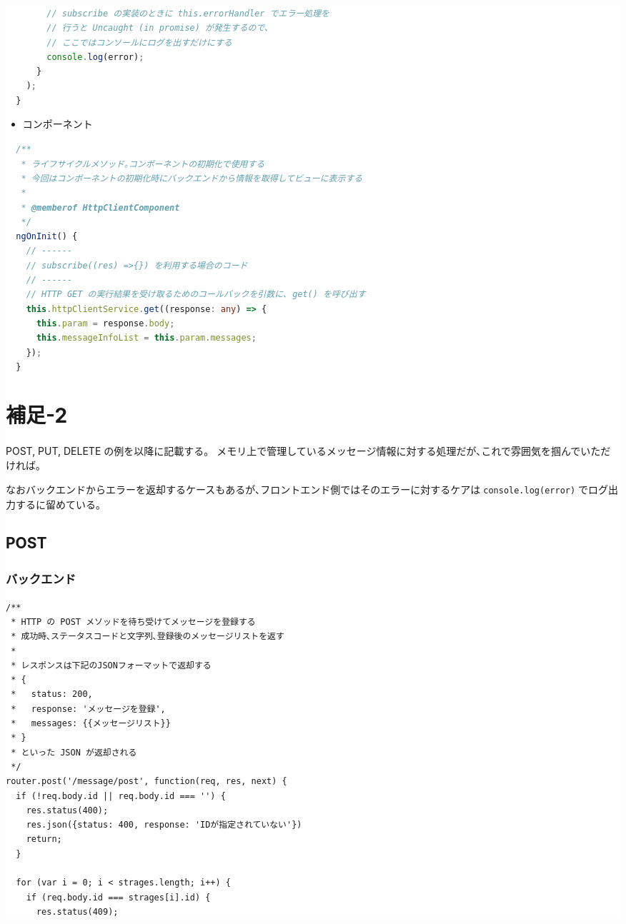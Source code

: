 ```typescript:HttpClientService.ts
        // subscribe の実装のときに this.errorHandler でエラー処理を
        // 行うと Uncaught (in promise) が発生するので、
        // ここではコンソールにログを出すだけにする
        console.log(error);
      }
    );
  }
```

* コンポーネント

```typescript:HttpClientComponent.ts
  /**
   * ライフサイクルメソッド｡コンポーネントの初期化で使用する
   * 今回はコンポーネントの初期化時にバックエンドから情報を取得してビューに表示する
   *
   * @memberof HttpClientComponent
   */
  ngOnInit() {
    // ------
    // subscribe((res) =>{}) を利用する場合のコード
    // ------
    // HTTP GET の実行結果を受け取るためのコールバックを引数に､ get() を呼び出す
    this.httpClientService.get((response: any) => {
      this.param = response.body;
      this.messageInfoList = this.param.messages;
    });
  }
```


# 補足-2

POST, PUT, DELETE の例を以降に記載する。
メモリ上で管理しているメッセージ情報に対する処理だが､これで雰囲気を掴んでいただければ｡

なおバックエンドからエラーを返却するケースもあるが､フロントエンド側ではそのエラーに対するケアは ```console.log(error)``` でログ出力するに留めている｡

## POST
### バックエンド

```javascript:index.js(postの例)
/**
 * HTTP の POST メソッドを待ち受けてメッセージを登録する
 * 成功時､ステータスコードと文字列､登録後のメッセージリストを返す
 *
 * レスポンスは下記のJSONフォーマットで返却する
 * {
 *   status: 200,
 *   response: 'メッセージを登録',
 *   messages: {{メッセージリスト}}
 * }
 * といった JSON が返却される
 */
router.post('/message/post', function(req, res, next) {
  if (!req.body.id || req.body.id === '') {
    res.status(400);
    res.json({status: 400, response: 'IDが指定されていない'})
    return;
  }

  for (var i = 0; i < strages.length; i++) {
    if (req.body.id === strages[i].id) {
      res.status(409);
```